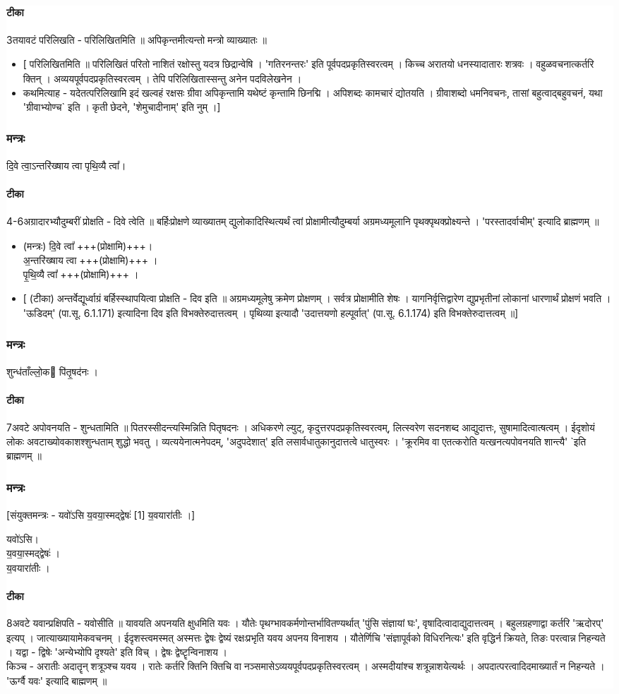 ####   टीका  
3तयावटं परिलिखति - परिलिखितमिति ॥ अपिकृन्तमीत्यन्तो मन्त्रो व्याख्यातः ॥

  -  [ परिलिखितमिति ॥ परिलिखितं परितो नाशितं रक्षोस्तु यदत्र छिद्रान्वेषि । 'गतिरनन्तरः' इति पूर्वपदप्रकृतिस्वरत्वम् । किच्च अरातयो धनस्यादातारः शत्रवः । वहुळवचनात्कर्तरि क्तिन् । अव्ययपूर्वपदप्रकृतिस्वरत्वम् । तेपि परिलिखितास्सन्तु अनेन पदविलेखनेन ।  
  -  कथमित्याह - यदेतत्परिलिखामि इदं खल्वहं रक्षसः ग्रीवा अपिकृन्तामि यथेष्टं कृन्तामि छिनद्मि । अपिशब्दः कामचारं द्योतयति । ग्रीवाशब्दो धमनिवचनः, तासां बहुत्वाद्बहुवचनं, यथा 'ग्रीवाभ्योण्च` इति । कृती छेदने, 'शेमुचादीनाम्' इति नुम् ।]

###  मन्त्रः
दि॒वे त्वा॒ऽन्तरि॑ख्षाय त्वा पृथि॒व्यै त्वा᳚।

####   टीका
4-6अग्रादारभ्यौदुम्बरीं प्रोक्षति - दिवे त्वेति ॥ बर्हिःप्रोक्षणे व्याख्यातम् द्युलोकादिस्थित्यर्थं त्वां प्रोक्षामीत्यौदुम्बर्या अग्रमध्यमूलानि पृथक्पृथक्प्रोक्ष्यन्ते । 'परस्तादर्वाचीम्' इत्यादि ब्राह्मणम् ॥

  - (मन्त्रः) दि॒वे त्वा᳚ +++(प्रोक्षामि)+++।  
  अ॒न्तरि॑ख्षाय त्वा +++(प्रोक्षामि)+++ ।   
  पृ॒थि॒व्यै त्वा᳚ +++(प्रोक्षामि)+++ ।  

  - [ (टीका)  अन्तर्वेद्यूर्ध्वाग्रं बर्हिस्स्थापयित्वा प्रोक्षति - दिव इति ॥ अग्रमध्यमूलेषु क्रमेण प्रोक्षणम् । सर्वत्र प्रोक्षामीति शेषः । यागनिर्वृत्तिद्वारेण द्युप्रभृतीनां लोकानां धारणार्थं प्रोक्षणं भवति । 'ऊडिदम्' (पा.सू. 6.1.171) इत्यादिना दिव इति विभक्तेरुदात्तत्वम् । पृथिव्या इत्यादौ 'उदात्तयणो हल्पूर्वात्' (पा.सू. 6.1.174) इति विभक्तेरुदात्तत्वम् ॥]

###  मन्त्रः
शुन्ध॑ताँल्लो॒क पि॑तृ॒षद॑नः ।
####   टीका
7अवटे अपोवनयति - शुन्धतामिति ॥ पितरस्सीदन्त्यस्मिन्निति पितृषदनः । अधिकरणे ल्युट्, कृदुत्तरपदप्रकृतिस्वरत्वम्, लित्स्वरेण सदनशब्द आद्युदात्तः, सुषामादित्वात्षत्वम् । ईदृशोयं लोकः अवटाख्योवकाशश्शुन्धताम् शुद्धो भवतु । व्यत्ययेनात्मनेपदम्, 'अदुपदेशात्' इति लसार्वधातुकानुदात्तत्वे धातुस्वरः । 'क्रूरमिव वा एतत्करोति यत्खनत्यपोवनयति शान्त्यै' `इति ब्राह्मणम् ॥

###  मन्त्रः
[संयुक्तमन्त्रः - यवो॑ऽसि य॒वया॒स्मद्द्वेषः॑ [1] य॒वयारा॑तीः ।]

यवो॑ऽसि।  
य॒वया॒स्मद्द्वेषः॑ ।    
य॒वयारा॑तीः ।  

####   टीका
8अवटे यवान्प्रक्षिपति - यवोसीति ॥ यावयति अपनयति क्षुधमिति यवः । यौतेः पृथग्भावकर्मणोन्तर्भावितण्यर्थात् 'पुंसि संज्ञायां घः', वृषादित्वादाद्युदात्तत्वम् । बहुलग्रहणाद्वा कर्तरि 'ऋदोरप्' इत्यप् । जात्याख्यायामेकवचनम् । ईदृशस्त्वमस्मत् अस्मत्तः द्वेषः द्वेष्यं रक्षःप्रभृति यवय अपनय विनाशय । यौतेर्णिचि 'संज्ञापूर्वको विधिरनित्यः' इति वृद्धिर्न क्रियते, तिङः परत्वान्न निहन्यते । यद्वा - द्विषेः 'अन्येभ्योपि दृश्यते' इति विच् । द्वेषः द्वेष्टॄन्विनाशय ।  
किञ्च - अरातीः अदातॄन् शत्रूञ्श्च यवय । रातेः कर्तरि क्तिनि क्तिचि वा नञ्समासेऽव्ययपूर्वपदप्रकृतिस्वरत्वम् । अस्मदीयांश्च शत्रून्नाशयेत्यर्थः । अपदात्परत्वादिदमाख्यार्तं न निहन्यते । 'ऊर्ग्वै यवः' इत्यादि बाह्मणम् ॥
